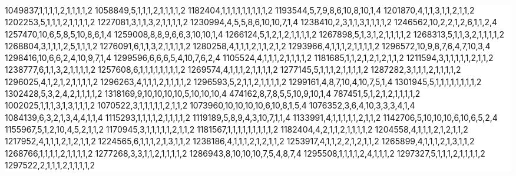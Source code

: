 1049837,1,1,1,1,2,1,1,1,1,2
1058849,5,1,1,1,2,1,1,1,1,2
1182404,1,1,1,1,1,1,1,1,1,2
1193544,5,7,9,8,6,10,8,10,1,4
1201870,4,1,1,3,1,1,2,1,1,2
1202253,5,1,1,1,2,1,1,1,1,2
1227081,3,1,1,3,2,1,1,1,1,2
1230994,4,5,5,8,6,10,10,7,1,4
1238410,2,3,1,1,3,1,1,1,1,2
1246562,10,2,2,1,2,6,1,1,2,4
1257470,10,6,5,8,5,10,8,6,1,4
1259008,8,8,9,6,6,3,10,10,1,4
1266124,5,1,2,1,2,1,1,1,1,2
1267898,5,1,3,1,2,1,1,1,1,2
1268313,5,1,1,3,2,1,1,1,1,2
1268804,3,1,1,1,2,5,1,1,1,2
1276091,6,1,1,3,2,1,1,1,1,2
1280258,4,1,1,1,2,1,1,2,1,2
1293966,4,1,1,1,2,1,1,1,1,2
1296572,10,9,8,7,6,4,7,10,3,4
1298416,10,6,6,2,4,10,9,7,1,4
1299596,6,6,6,5,4,10,7,6,2,4
1105524,4,1,1,1,2,1,1,1,1,2
1181685,1,1,2,1,2,1,2,1,1,2
1211594,3,1,1,1,1,1,2,1,1,2
1238777,6,1,1,3,2,1,1,1,1,2
1257608,6,1,1,1,1,1,1,1,1,2
1269574,4,1,1,1,2,1,1,1,1,2
1277145,5,1,1,1,2,1,1,1,1,2
1287282,3,1,1,1,2,1,1,1,1,2
1296025,4,1,2,1,2,1,1,1,1,2
1296263,4,1,1,1,2,1,1,1,1,2
1296593,5,2,1,1,2,1,1,1,1,2
1299161,4,8,7,10,4,10,7,5,1,4
1301945,5,1,1,1,1,1,1,1,1,2
1302428,5,3,2,4,2,1,1,1,1,2
1318169,9,10,10,10,10,5,10,10,10,4
474162,8,7,8,5,5,10,9,10,1,4
787451,5,1,2,1,2,1,1,1,1,2
1002025,1,1,1,3,1,3,1,1,1,2
1070522,3,1,1,1,1,1,2,1,1,2
1073960,10,10,10,10,6,10,8,1,5,4
1076352,3,6,4,10,3,3,3,4,1,4
1084139,6,3,2,1,3,4,4,1,1,4
1115293,1,1,1,1,2,1,1,1,1,2
1119189,5,8,9,4,3,10,7,1,1,4
1133991,4,1,1,1,1,1,2,1,1,2
1142706,5,10,10,10,6,10,6,5,2,4
1155967,5,1,2,10,4,5,2,1,1,2
1170945,3,1,1,1,1,1,2,1,1,2
1181567,1,1,1,1,1,1,1,1,1,2
1182404,4,2,1,1,2,1,1,1,1,2
1204558,4,1,1,1,2,1,2,1,1,2
1217952,4,1,1,1,2,1,2,1,1,2
1224565,6,1,1,1,2,1,3,1,1,2
1238186,4,1,1,1,2,1,2,1,1,2
1253917,4,1,1,2,2,1,2,1,1,2
1265899,4,1,1,1,2,1,3,1,1,2
1268766,1,1,1,1,2,1,1,1,1,2
1277268,3,3,1,1,2,1,1,1,1,2
1286943,8,10,10,10,7,5,4,8,7,4
1295508,1,1,1,1,2,4,1,1,1,2
1297327,5,1,1,1,2,1,1,1,1,2
1297522,2,1,1,1,2,1,1,1,1,2